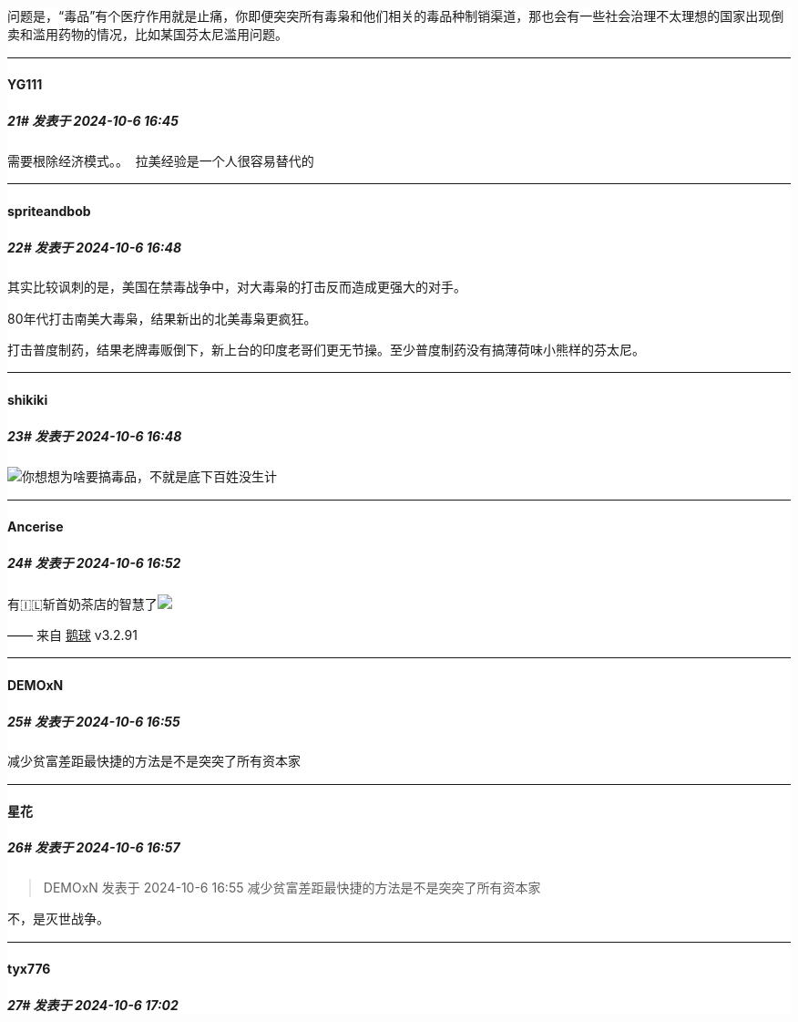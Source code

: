 问题是，“毒品”有个医疗作用就是止痛，你即便突突所有毒枭和他们相关的毒品种制销渠道，那也会有一些社会治理不太理想的国家出现倒卖和滥用药物的情况，比如某国芬太尼滥用问题。

*****

####  YG111  
##### 21#       发表于 2024-10-6 16:45

需要根除经济模式。。  拉美经验是一个人很容易替代的

*****

####  spriteandbob  
##### 22#       发表于 2024-10-6 16:48

其实比较讽刺的是，美国在禁毒战争中，对大毒枭的打击反而造成更强大的对手。

80年代打击南美大毒枭，结果新出的北美毒枭更疯狂。

打击普度制药，结果老牌毒贩倒下，新上台的印度老哥们更无节操。至少普度制药没有搞薄荷味小熊样的芬太尼。

*****

####  shikiki  
##### 23#       发表于 2024-10-6 16:48

<img src="https://static.saraba1st.com/image/smiley/face2017/044.png" referrerpolicy="no-referrer">你想想为啥要搞毒品，不就是底下百姓没生计

*****

####  Ancerise  
##### 24#       发表于 2024-10-6 16:52

有🇮🇱斩首奶茶店的智慧了<img src="https://static.saraba1st.com/image/smiley/face2017/048.png" referrerpolicy="no-referrer">

—— 来自 [鹅球](https://www.pgyer.com/GcUxKd4w) v3.2.91

*****

####  DEMOxN  
##### 25#       发表于 2024-10-6 16:55

减少贫富差距最快捷的方法是不是突突了所有资本家

*****

####  星花  
##### 26#       发表于 2024-10-6 16:57

<blockquote>DEMOxN 发表于 2024-10-6 16:55
减少贫富差距最快捷的方法是不是突突了所有资本家</blockquote>
不，是灭世战争。

*****

####  tyx776  
##### 27#       发表于 2024-10-6 17:02

